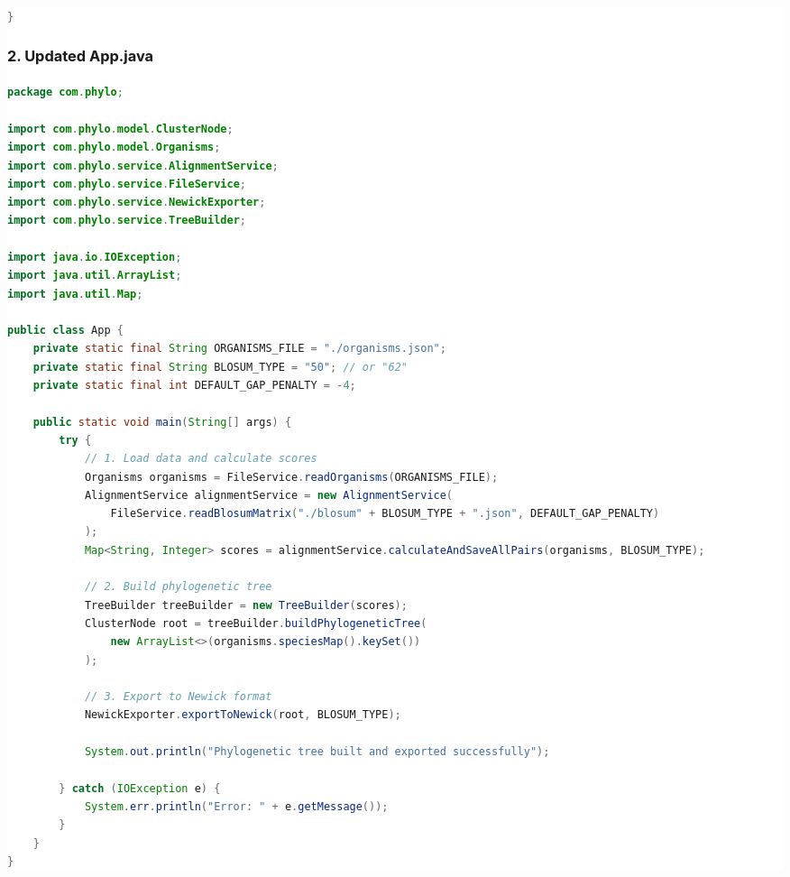 ```java
}
```

### 2. Updated App.java
```java
package com.phylo;

import com.phylo.model.ClusterNode;
import com.phylo.model.Organisms;
import com.phylo.service.AlignmentService;
import com.phylo.service.FileService;
import com.phylo.service.NewickExporter;
import com.phylo.service.TreeBuilder;

import java.io.IOException;
import java.util.ArrayList;
import java.util.Map;

public class App {
    private static final String ORGANISMS_FILE = "./organisms.json";
    private static final String BLOSUM_TYPE = "50"; // or "62"
    private static final int DEFAULT_GAP_PENALTY = -4;

    public static void main(String[] args) {
        try {
            // 1. Load data and calculate scores
            Organisms organisms = FileService.readOrganisms(ORGANISMS_FILE);
            AlignmentService alignmentService = new AlignmentService(
                FileService.readBlosumMatrix("./blosum" + BLOSUM_TYPE + ".json", DEFAULT_GAP_PENALTY)
            );
            Map<String, Integer> scores = alignmentService.calculateAndSaveAllPairs(organisms, BLOSUM_TYPE);

            // 2. Build phylogenetic tree
            TreeBuilder treeBuilder = new TreeBuilder(scores);
            ClusterNode root = treeBuilder.buildPhylogeneticTree(
                new ArrayList<>(organisms.speciesMap().keySet())
            );

            // 3. Export to Newick format
            NewickExporter.exportToNewick(root, BLOSUM_TYPE);

            System.out.println("Phylogenetic tree built and exported successfully");
            
        } catch (IOException e) {
            System.err.println("Error: " + e.getMessage());
        }
    }
}
```
